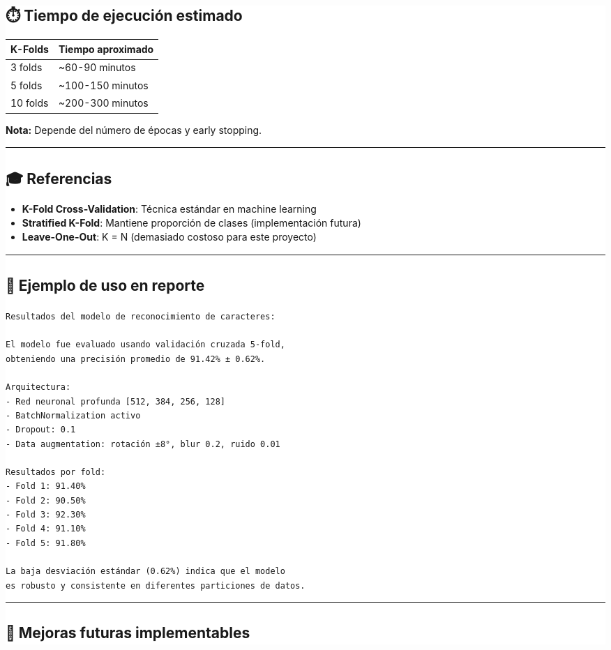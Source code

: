 
## ⏱️ Tiempo de ejecución estimado

| K-Folds | Tiempo aproximado |
|---------|-------------------|
| 3 folds | ~60-90 minutos |
| 5 folds | ~100-150 minutos |
| 10 folds | ~200-300 minutos |

**Nota:** Depende del número de épocas y early stopping.

---

## 🎓 Referencias

- **K-Fold Cross-Validation**: Técnica estándar en machine learning
- **Stratified K-Fold**: Mantiene proporción de clases (implementación futura)
- **Leave-One-Out**: K = N (demasiado costoso para este proyecto)

---

## 📝 Ejemplo de uso en reporte

```
Resultados del modelo de reconocimiento de caracteres:

El modelo fue evaluado usando validación cruzada 5-fold,
obteniendo una precisión promedio de 91.42% ± 0.62%.

Arquitectura:
- Red neuronal profunda [512, 384, 256, 128]
- BatchNormalization activo
- Dropout: 0.1
- Data augmentation: rotación ±8°, blur 0.2, ruido 0.01

Resultados por fold:
- Fold 1: 91.40%
- Fold 2: 90.50%
- Fold 3: 92.30%
- Fold 4: 91.10%
- Fold 5: 91.80%

La baja desviación estándar (0.62%) indica que el modelo
es robusto y consistente en diferentes particiones de datos.
```

---

## 🔧 Mejoras futuras implementables
